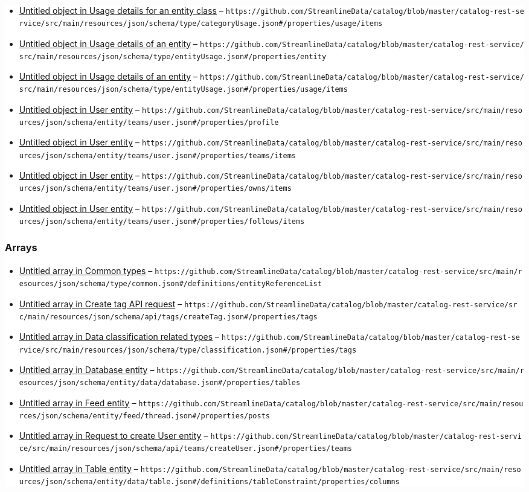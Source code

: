 *   [Untitled object in Usage details for an entity class](./categoryusage-properties-usage-items.md) – `https://github.com/StreamlineData/catalog/blob/master/catalog-rest-service/src/main/resources/json/schema/type/categoryUsage.json#/properties/usage/items`

*   [Untitled object in Usage details of an entity](./entityusage-properties-entity.md "Entity for which usage is returned") – `https://github.com/StreamlineData/catalog/blob/master/catalog-rest-service/src/main/resources/json/schema/type/entityUsage.json#/properties/entity`

*   [Untitled object in Usage details of an entity](./entityusage-properties-usage-items.md) – `https://github.com/StreamlineData/catalog/blob/master/catalog-rest-service/src/main/resources/json/schema/type/entityUsage.json#/properties/usage/items`

*   [Untitled object in User entity](./user-properties-profile.md) – `https://github.com/StreamlineData/catalog/blob/master/catalog-rest-service/src/main/resources/json/schema/entity/teams/user.json#/properties/profile`

*   [Untitled object in User entity](./common-definitions-entityreferencelist-items.md) – `https://github.com/StreamlineData/catalog/blob/master/catalog-rest-service/src/main/resources/json/schema/entity/teams/user.json#/properties/teams/items`

*   [Untitled object in User entity](./common-definitions-entityreferencelist-items.md) – `https://github.com/StreamlineData/catalog/blob/master/catalog-rest-service/src/main/resources/json/schema/entity/teams/user.json#/properties/owns/items`

*   [Untitled object in User entity](./common-definitions-entityreferencelist-items.md) – `https://github.com/StreamlineData/catalog/blob/master/catalog-rest-service/src/main/resources/json/schema/entity/teams/user.json#/properties/follows/items`

### Arrays

*   [Untitled array in Common types](./common-definitions-entityreferencelist.md) – `https://github.com/StreamlineData/catalog/blob/master/catalog-rest-service/src/main/resources/json/schema/type/common.json#/definitions/entityReferenceList`

*   [Untitled array in Create tag API request](./createtag-properties-tags.md "Fully qualified names of tags associated with this tag") – `https://github.com/StreamlineData/catalog/blob/master/catalog-rest-service/src/main/resources/json/schema/api/tags/createTag.json#/properties/tags`

*   [Untitled array in Data classification related types](./classification-properties-tags.md) – `https://github.com/StreamlineData/catalog/blob/master/catalog-rest-service/src/main/resources/json/schema/type/classification.json#/properties/tags`

*   [Untitled array in Database entity](./database-properties-tables.md "References to tables in the database") – `https://github.com/StreamlineData/catalog/blob/master/catalog-rest-service/src/main/resources/json/schema/entity/data/database.json#/properties/tables`

*   [Untitled array in Feed entity](./thread-properties-posts.md) – `https://github.com/StreamlineData/catalog/blob/master/catalog-rest-service/src/main/resources/json/schema/entity/feed/thread.json#/properties/posts`

*   [Untitled array in Request to create User entity](./createuser-properties-teams.md "Teams that the user belongs to") – `https://github.com/StreamlineData/catalog/blob/master/catalog-rest-service/src/main/resources/json/schema/api/teams/createUser.json#/properties/teams`

*   [Untitled array in Table entity](./table-definitions-tableconstraint-properties-columns.md "List of column names corresponding to the constraint") – `https://github.com/StreamlineData/catalog/blob/master/catalog-rest-service/src/main/resources/json/schema/entity/data/table.json#/definitions/tableConstraint/properties/columns`
